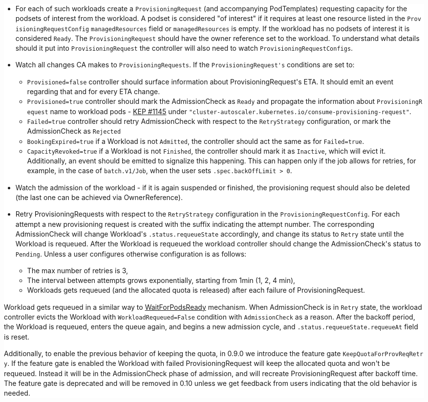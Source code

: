 * For each of such workloads create a `ProvisioningRequest` (and accompanying
PodTemplates) requesting capacity for the podsets of interest from the workload.
A podset is considered "of interest" if it requires at least one resource listed
in the `ProvisioningRequestConfig` `managedResources` field or `managedResources`
is empty. If the workload has no podsets of interest it is considered `Ready`.
The `ProvisioningRequest` should have the owner reference set to the workload.
To understand what details should it put into `ProvisioningRequest` the controller
will also need to watch `ProvisioningRequestConfigs`.

* Watch all changes CA makes to `ProvisioningRequests`. If the `ProvisioningRequest's` conditions are set to:
  - `Provisioned=false` controller should surface information about ProvisioningRequest's ETA. It should emit an event regarding that and for every ETA change.
  - `Provisioned=true` controller should mark the AdmissionCheck as `Ready` and propagate the information about `ProvisioningRequest` name to
workload pods - [KEP #1145](https://github.com/kubernetes-sigs/kueue/blob/main/keps/1145-additional-labels/kep.yaml) under `"cluster-autoscaler.kubernetes.io/consume-provisioning-request"`.
  - `Failed=true` controller should retry AdmissionCheck with respect to the `RetryStrategy` configuration, or mark the AdmissionCheck as `Rejected`
  - `BookingExpired=true` if a Workload is not `Admitted`, the controller should act the same as for `Failed=true`.
  - `CapacityRevoked=true` if a Workload is not `Finished`, the controller should mark it as `Inactive`, which will evict it.
    Additionally, an event should be emitted to signalize this happening. This can happen only if the job
    allows for retries, for example, in the case of `batch.v1/Job`, when the user
    sets `.spec.backOffLimit > 0`.

* Watch the admission of the workload - if it is again suspended or finished,
the provisioning request should also be deleted (the last one can be achieved via
OwnerReference).

* Retry ProvisioningRequests with respect to the `RetryStrategy` configuration in
the `ProvisioningRequestConfig`. For each attempt a new provisioning request is
created with the suffix indicating the attempt number. The corresponding AdmissionCheck will change Workload's `.status.requeueState` accordingly, and change its status to `Retry` state until the Workload is requeued. After the Workload is requeued the workload controller should change the AdmissionCheck's status to `Pending`.
Unless a user configures otherwise configuration is as follows:
  - The max number of retries is 3,
  - The interval between attempts grows exponentially, starting
from 1min (1, 2, 4 min),
  - Workloads gets requeued (and the allocated quota is released) after each failure of ProvisioningRequest.

Workload gets requeued in a similar way to [WaitForPodsReady](https://github.com/kubernetes-sigs/kueue/tree/main/keps/349-all-or-nothing) mechanism.
When AdmissionCheck is in `Retry` state, the workload controller evicts the Workload with `WorkloadRequeued=False` condition with `AdmissionCheck` as a reason.
After the backoff period, the Workload is requeued, enters the queue again, and begins a new admission cycle, and `.status.requeueState.requeueAt` field is reset.

Additionally, to enable the previous behavior of keeping the quota, in 0.9.0 we introduce the feature gate `KeepQuotaForProvReqRetry`. If the feature gate is enabled the Workload with failed ProvisioningRequest
will keep the allocated quota and won't be requeued. Instead it will be in the AdmissionCheck phase of admission, and will recreate ProvisioningRequest after backoff time.
The feature gate is deprecated and will be removed in 0.10 unless we get feedback from users indicating that the old behavior is needed.
